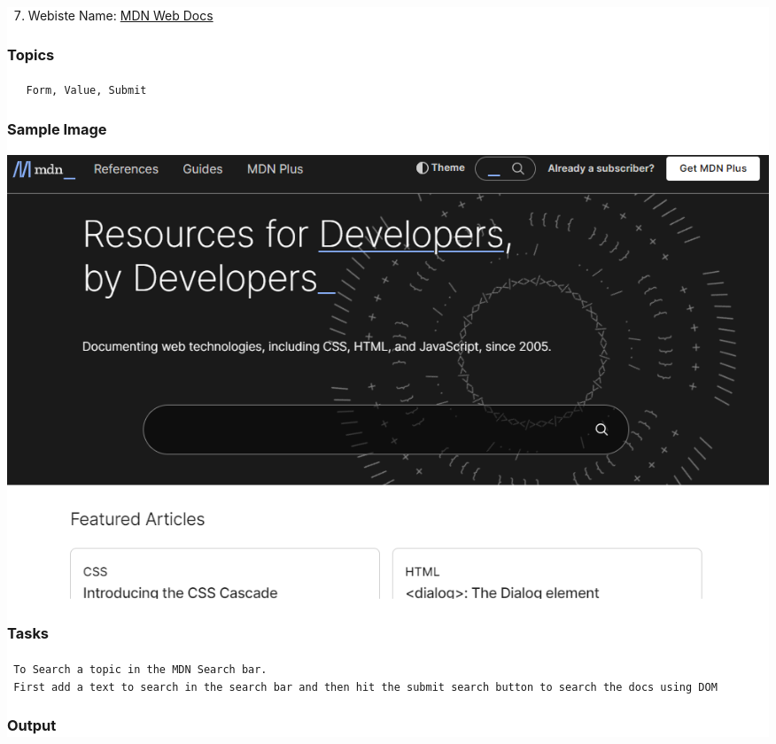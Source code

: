 7. Webiste Name: [MDN Web Docs](https://developer.mozilla.org/en-US/)

### Topics

       Form, Value, Submit

### Sample Image

![Sample One](./image/Pic12.png)

### Tasks

     To Search a topic in the MDN Search bar.
     First add a text to search in the search bar and then hit the submit search button to search the docs using DOM

### Output

